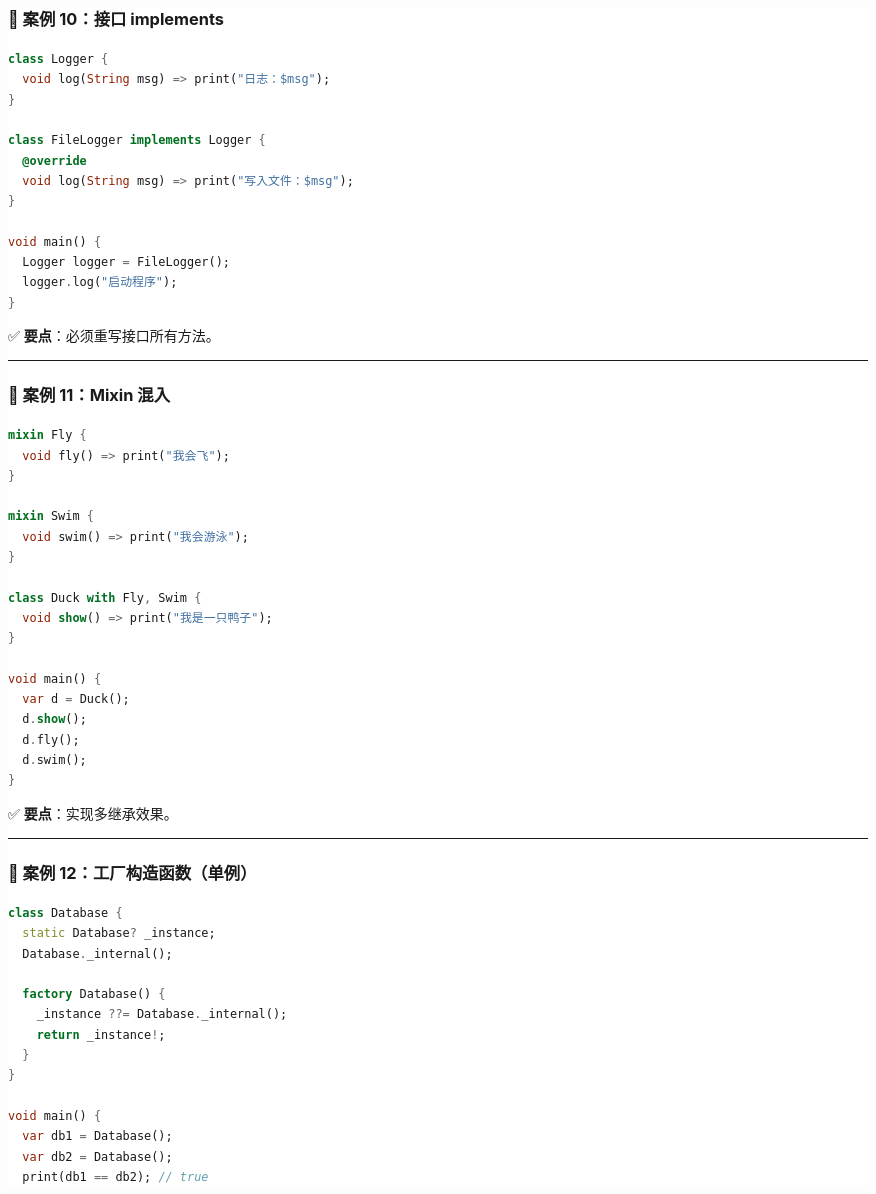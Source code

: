 ### 🧩 案例 10：接口 implements

```dart
class Logger {
  void log(String msg) => print("日志：$msg");
}

class FileLogger implements Logger {
  @override
  void log(String msg) => print("写入文件：$msg");
}

void main() {
  Logger logger = FileLogger();
  logger.log("启动程序");
}
```

✅ **要点**：必须重写接口所有方法。

---

### 🧩 案例 11：Mixin 混入

```dart
mixin Fly {
  void fly() => print("我会飞");
}

mixin Swim {
  void swim() => print("我会游泳");
}

class Duck with Fly, Swim {
  void show() => print("我是一只鸭子");
}

void main() {
  var d = Duck();
  d.show();
  d.fly();
  d.swim();
}
```

✅ **要点**：实现多继承效果。

---

### 🧩 案例 12：工厂构造函数（单例）

```dart
class Database {
  static Database? _instance;
  Database._internal();

  factory Database() {
    _instance ??= Database._internal();
    return _instance!;
  }
}

void main() {
  var db1 = Database();
  var db2 = Database();
  print(db1 == db2); // true
```